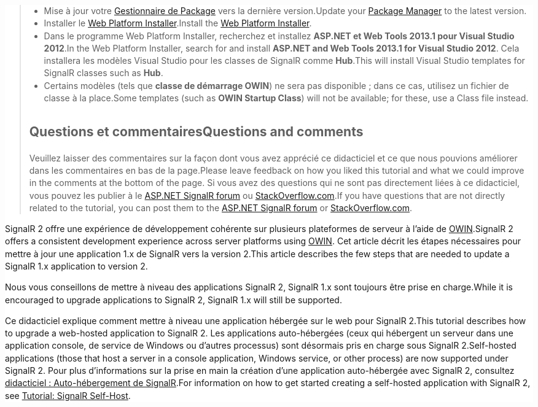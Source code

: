 > - <span data-ttu-id="94e74-112">Mise à jour votre [Gestionnaire de Package](http://docs.nuget.org/docs/start-here/installing-nuget) vers la dernière version.</span><span class="sxs-lookup"><span data-stu-id="94e74-112">Update your [Package Manager](http://docs.nuget.org/docs/start-here/installing-nuget) to the latest version.</span></span>
> - <span data-ttu-id="94e74-113">Installer le [Web Platform Installer](https://www.microsoft.com/web/downloads/platform.aspx).</span><span class="sxs-lookup"><span data-stu-id="94e74-113">Install the [Web Platform Installer](https://www.microsoft.com/web/downloads/platform.aspx).</span></span>
> - <span data-ttu-id="94e74-114">Dans le programme Web Platform Installer, recherchez et installez **ASP.NET et Web Tools 2013.1 pour Visual Studio 2012**.</span><span class="sxs-lookup"><span data-stu-id="94e74-114">In the Web Platform Installer, search for and install **ASP.NET and Web Tools 2013.1 for Visual Studio 2012**.</span></span> <span data-ttu-id="94e74-115">Cela installera les modèles Visual Studio pour les classes de SignalR comme **Hub**.</span><span class="sxs-lookup"><span data-stu-id="94e74-115">This will install Visual Studio templates for SignalR classes such as **Hub**.</span></span>
> - <span data-ttu-id="94e74-116">Certains modèles (tels que **classe de démarrage OWIN**) ne sera pas disponible ; dans ce cas, utilisez un fichier de classe à la place.</span><span class="sxs-lookup"><span data-stu-id="94e74-116">Some templates (such as **OWIN Startup Class**) will not be available; for these, use a Class file instead.</span></span>
>
>
> ## <a name="questions-and-comments"></a><span data-ttu-id="94e74-117">Questions et commentaires</span><span class="sxs-lookup"><span data-stu-id="94e74-117">Questions and comments</span></span>
>
> <span data-ttu-id="94e74-118">Veuillez laisser des commentaires sur la façon dont vous avez apprécié ce didacticiel et ce que nous pouvions améliorer dans les commentaires en bas de la page.</span><span class="sxs-lookup"><span data-stu-id="94e74-118">Please leave feedback on how you liked this tutorial and what we could improve in the comments at the bottom of the page.</span></span> <span data-ttu-id="94e74-119">Si vous avez des questions qui ne sont pas directement liées à ce didacticiel, vous pouvez les publier à le [ASP.NET SignalR forum](https://forums.asp.net/1254.aspx/1?ASP+NET+SignalR) ou [StackOverflow.com](http://stackoverflow.com/).</span><span class="sxs-lookup"><span data-stu-id="94e74-119">If you have questions that are not directly related to the tutorial, you can post them to the [ASP.NET SignalR forum](https://forums.asp.net/1254.aspx/1?ASP+NET+SignalR) or [StackOverflow.com](http://stackoverflow.com/).</span></span>


<span data-ttu-id="94e74-120">SignalR 2 offre une expérience de développement cohérente sur plusieurs plateformes de serveur à l’aide de [OWIN](http://owin.org).</span><span class="sxs-lookup"><span data-stu-id="94e74-120">SignalR 2 offers a consistent development experience across server platforms using [OWIN](http://owin.org).</span></span> <span data-ttu-id="94e74-121">Cet article décrit les étapes nécessaires pour mettre à jour une application 1.x de SignalR vers la version 2.</span><span class="sxs-lookup"><span data-stu-id="94e74-121">This article describes the few steps that are needed to update a SignalR 1.x application to version 2.</span></span>

<span data-ttu-id="94e74-122">Nous vous conseillons de mettre à niveau des applications SignalR 2, SignalR 1.x sont toujours être prise en charge.</span><span class="sxs-lookup"><span data-stu-id="94e74-122">While it is encouraged to upgrade applications to SignalR 2, SignalR 1.x will still be supported.</span></span>

<span data-ttu-id="94e74-123">Ce didacticiel explique comment mettre à niveau une application hébergée sur le web pour SignalR 2.</span><span class="sxs-lookup"><span data-stu-id="94e74-123">This tutorial describes how to upgrade a web-hosted application to SignalR 2.</span></span> <span data-ttu-id="94e74-124">Les applications auto-hébergées (ceux qui hébergent un serveur dans une application console, de service de Windows ou d’autres processus) sont désormais pris en charge sous SignalR 2.</span><span class="sxs-lookup"><span data-stu-id="94e74-124">Self-hosted applications (those that host a server in a console application, Windows service, or other process) are now supported under SignalR 2.</span></span> <span data-ttu-id="94e74-125">Pour plus d’informations sur la prise en main la création d’une application auto-hébergée avec SignalR 2, consultez [didacticiel : Auto-hébergement de SignalR](../deployment/tutorial-signalr-self-host.md).</span><span class="sxs-lookup"><span data-stu-id="94e74-125">For information on how to get started creating a self-hosted application with SignalR 2, see [Tutorial: SignalR Self-Host](../deployment/tutorial-signalr-self-host.md).</span></span>
